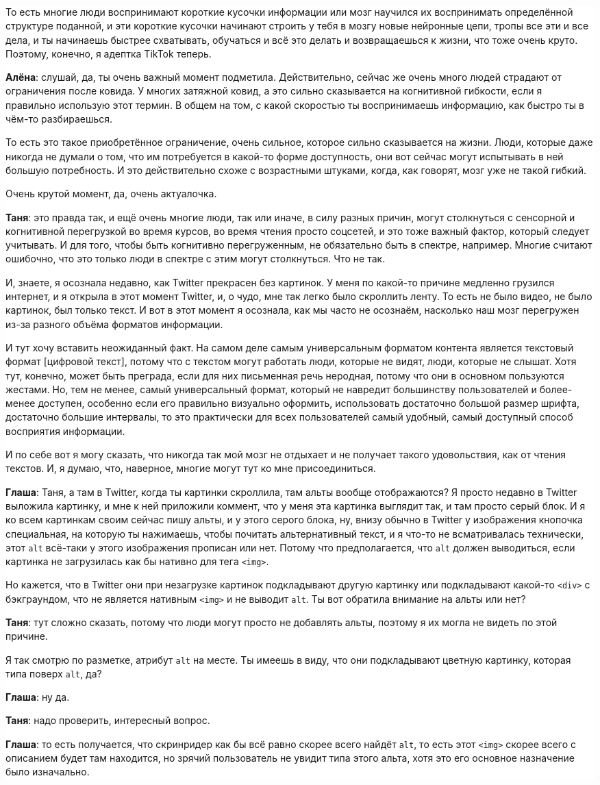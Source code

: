 То есть многие люди воспринимают короткие кусочки информации или мозг научился их воспринимать определённой структуре поданной, и эти короткие кусочки начинают строить у тебя в мозгу новые нейронные цепи, тропы все эти и все дела, и ты начинаешь быстрее схватывать, обучаться и всё это делать и возвращаешься к жизни,
что тоже очень круто. Поэтому, конечно, я адептка TikTok теперь.

**Алёна**: слушай, да, ты очень важный момент подметила. Действительно, сейчас же очень много людей страдают от ограничения после ковида. У многих затяжной ковид, а это сильно сказывается на когнитивной гибкости, если я правильно использую этот термин. В общем на том, с какой скоростью ты воспринимаешь информацию, как быстро ты в чём-то разбираешься.

То есть это такое приобретённое ограничение, очень сильное, которое сильно сказывается на жизни. Люди, которые даже никогда не думали о том, что им потребуется в какой-то форме доступность, они вот сейчас могут испытывать в ней большую потребность. И это действительно схоже с возрастными штуками, когда, как говорят, мозг уже не такой гибкий.

Очень крутой момент, да, очень актуалочка.

**Таня**: это правда так, и ещё очень многие люди, так или иначе, в силу разных причин, могут столкнуться с сенсорной и когнитивной перегрузкой во время курсов, во время чтения просто соцсетей, и это тоже важный фактор, который следует учитывать. И для того, чтобы быть когнитивно перегруженным, не обязательно быть в спектре, например. Многие считают ошибочно, что это только люди в спектре с этим могут столкнуться. Что не так.

И, знаете, я осознала недавно, как Twitter прекрасен без картинок. У меня по какой-то причине медленно
грузился интернет, и я открыла в этот момент Twitter, и, о чудо, мне так легко было скроллить ленту. То есть не было видео, не было картинок, был только текст. И вот в этот момент я осознала, как мы часто не осознаём, насколько наш мозг перегружен из-за разного объёма форматов информации.

И тут хочу вставить неожиданный факт. На самом деле самым универсальным форматом контента является текстовый формат [цифровой текст], потому что с текстом могут работать люди, которые не видят, люди, которые не слышат. Хотя тут, конечно, может быть преграда, если для них письменная речь неродная, потому что они в основном пользуются жестами. Но, тем не менее, самый универсальный формат, который не навредит большинству пользователей и более-менее доступен, особенно если его правильно визуально оформить, использовать достаточно большой размер шрифта, достаточно большие интервалы, то это практически для всех пользователей самый удобный, самый доступный способ восприятия информации.

И по себе вот я могу сказать, что никогда так мой мозг не отдыхает и не получает такого удовольствия, как от чтения текстов. И, я думаю, что, наверное, многие могут тут ко мне присоединиться.

**Глаша**: Таня, а там в Twitter, когда ты картинки скроллила, там альты вообще отображаются? Я просто недавно в Twitter выложила картинку, и мне к ней приложили коммент, что у меня эта картинка выглядит так, и там просто серый блок. И я ко всем картинкам своим сейчас пишу альты, и у этого серого блока, ну, внизу обычно в Twitter у изображения кнопочка специальная, на которую ты нажимаешь, чтобы почитать альтернативный текст, и я что-то не всматривалась технически, этот `alt` всё-таки у этого изображения прописан или нет. Потому что предполагается, что `alt` должен выводиться, если картинка не загрузилась как бы нативно для тега `<img>`.

Но кажется, что в Twitter они при незагрузке картинок подкладывают другую картинку или подкладывают какой-то `<div>` с бэкграундом, что не является нативным `<img>` и не выводит `alt`. Ты вот обратила внимание на альты или нет?

**Таня**: тут сложно сказать, потому что люди могут просто не добавлять альты, поэтому я их могла не видеть по этой причине.

Я так смотрю по разметке, атрибут `alt` на месте. Ты имеешь в виду, что они подкладывают цветную картинку, которая типа поверх `alt`, да?

**Глаша**: ну да.

**Таня**: надо проверить, интересный вопрос.

**Глаша**: то есть получается, что скринридер как бы всё равно скорее всего найдёт `alt`, то есть этот `<img>` скорее всего с описанием будет там находится, но зрячий пользователь не увидит типа этого альта, хотя это его основное назначение было изначально.
